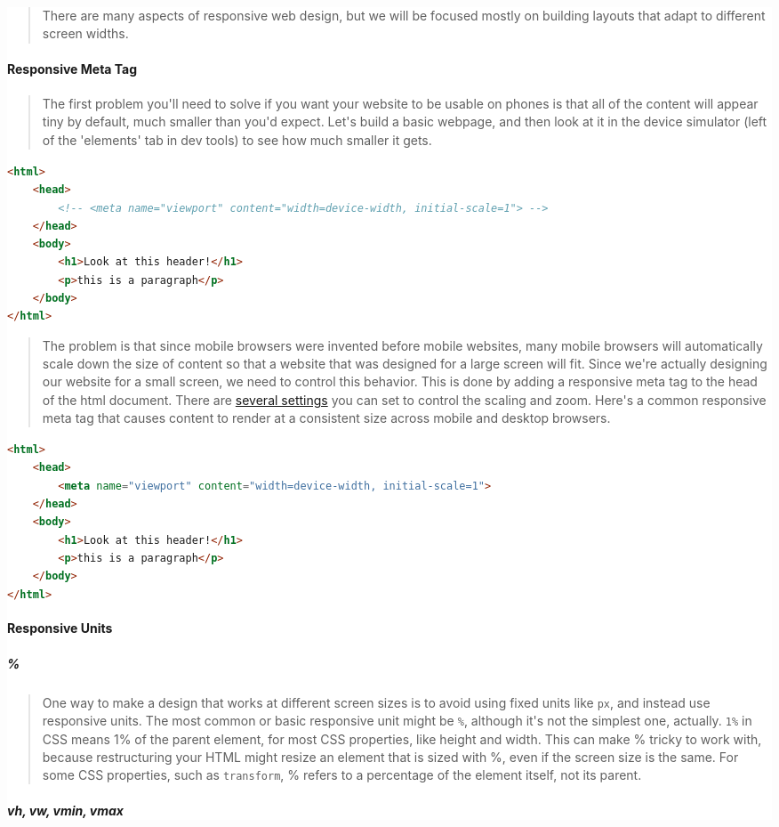 > There are many aspects of responsive web design, but we will be focused mostly on building layouts that adapt to different screen widths.

#### Responsive Meta Tag

> The first problem you'll need to solve if you want your website to be usable on phones is that all of the content will appear tiny by default, much smaller than you'd expect. Let's build a basic webpage, and then look at it in the device simulator (left of the 'elements' tab in dev tools) to see how much smaller it gets.

```html
<html>
    <head>
        <!-- <meta name="viewport" content="width=device-width, initial-scale=1"> -->
    </head>
    <body>
        <h1>Look at this header!</h1>
        <p>this is a paragraph</p>
    </body>
</html>
```

> The problem is that since mobile browsers were invented before mobile websites, many mobile browsers will automatically scale down the size of content so that a website that was designed for a large screen will fit. Since we're actually designing our website for a small screen, we need to control this behavior. This is done by adding a responsive meta tag to the head of the html document. There are [several settings](https://css-tricks.com/snippets/html/responsive-meta-tag/) you can set to control the scaling and zoom. Here's a common responsive meta tag that causes content to render at a consistent size across mobile and desktop browsers.

```html
<html>
    <head>
        <meta name="viewport" content="width=device-width, initial-scale=1">
    </head>
    <body>
        <h1>Look at this header!</h1>
        <p>this is a paragraph</p>
    </body>
</html>
```

#### Responsive Units

##### %

> One way to make a design that works at different screen sizes is to avoid using fixed units like `px`, and instead use responsive units. The most common or basic responsive unit might be `%`, although it's not the simplest one, actually. `1%` in CSS means 1% of the parent element, for most CSS properties, like height and width. This can make % tricky to work with, because restructuring your HTML might resize an element that is sized with %, even if the screen size is the same. For some CSS properties, such as `transform`, % refers to a percentage of the element itself, not its parent.

##### vh, vw, vmin, vmax
